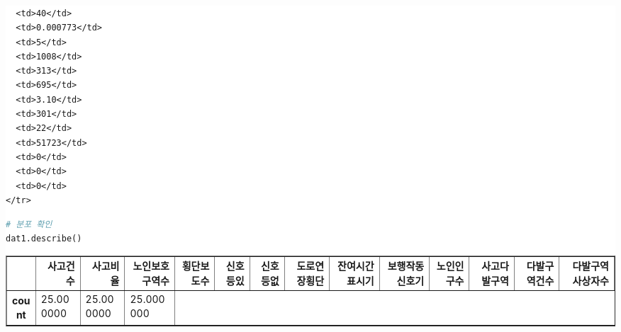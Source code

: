       <td>40</td>
      <td>0.000773</td>
      <td>5</td>
      <td>1008</td>
      <td>313</td>
      <td>695</td>
      <td>3.10</td>
      <td>301</td>
      <td>22</td>
      <td>51723</td>
      <td>0</td>
      <td>0</td>
      <td>0</td>
    </tr>
  </tbody>
</table>
</div>




```python
# 분포 확인
dat1.describe()
```




<div>
<style scoped>
    .dataframe tbody tr th:only-of-type {
        vertical-align: middle;
    }

    .dataframe tbody tr th {
        vertical-align: top;
    }
    
    .dataframe thead th {
        text-align: right;
    }
</style>
<table border="1" class="dataframe">
  <thead>
    <tr style="text-align: right;">
      <th></th>
      <th>사고건수</th>
      <th>사고비율</th>
      <th>노인보호구역수</th>
      <th>횡단보도수</th>
      <th>신호등있</th>
      <th>신호등없</th>
      <th>도로연장횡단</th>
      <th>잔여시간표시기</th>
      <th>보행작동신호기</th>
      <th>노인인구수</th>
      <th>사고다발구역</th>
      <th>다발구역건수</th>
      <th>다발구역사상자수</th>
    </tr>
  </thead>
  <tbody>
    <tr>
      <th>count</th>
      <td>25.000000</td>
      <td>25.000000</td>
      <td>25.000000</td>